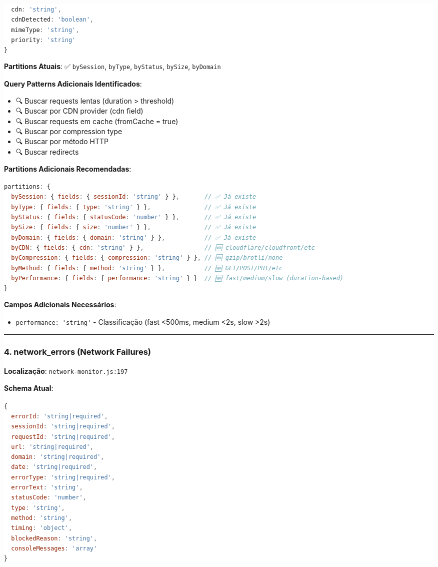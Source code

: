 ```javascript
  cdn: 'string',
  cdnDetected: 'boolean',
  mimeType: 'string',
  priority: 'string'
}
```

**Partitions Atuais**: ✅ `bySession`, `byType`, `byStatus`, `bySize`, `byDomain`

**Query Patterns Adicionais Identificados**:
- 🔍 Buscar requests lentas (duration > threshold)
- 🔍 Buscar por CDN provider (cdn field)
- 🔍 Buscar requests em cache (fromCache = true)
- 🔍 Buscar por compression type
- 🔍 Buscar por método HTTP
- 🔍 Buscar redirects

**Partitions Adicionais Recomendadas**:
```javascript
partitions: {
  bySession: { fields: { sessionId: 'string' } },       // ✅ Já existe
  byType: { fields: { type: 'string' } },               // ✅ Já existe
  byStatus: { fields: { statusCode: 'number' } },       // ✅ Já existe
  bySize: { fields: { size: 'number' } },               // ✅ Já existe
  byDomain: { fields: { domain: 'string' } },           // ✅ Já existe
  byCDN: { fields: { cdn: 'string' } },                 // 🆕 cloudflare/cloudfront/etc
  byCompression: { fields: { compression: 'string' } }, // 🆕 gzip/brotli/none
  byMethod: { fields: { method: 'string' } },           // 🆕 GET/POST/PUT/etc
  byPerformance: { fields: { performance: 'string' } }  // 🆕 fast/medium/slow (duration-based)
}
```

**Campos Adicionais Necessários**:
- `performance: 'string'` - Classificação (fast <500ms, medium <2s, slow >2s)

---

### 4. **network_errors** (Network Failures)
**Localização**: `network-monitor.js:197`

**Schema Atual**:
```javascript
{
  errorId: 'string|required',
  sessionId: 'string|required',
  requestId: 'string|required',
  url: 'string|required',
  domain: 'string|required',
  date: 'string|required',
  errorType: 'string|required',
  errorText: 'string',
  statusCode: 'number',
  type: 'string',
  method: 'string',
  timing: 'object',
  blockedReason: 'string',
  consoleMessages: 'array'
}
```
